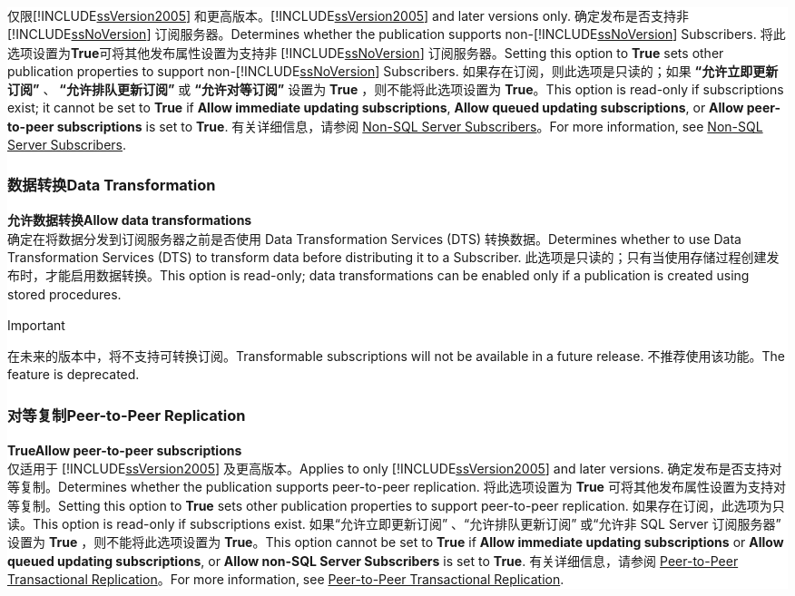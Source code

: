  <span data-ttu-id="0f03b-144">仅限[!INCLUDE[ssVersion2005](../../includes/ssversion2005-md.md)] 和更高版本。</span><span class="sxs-lookup"><span data-stu-id="0f03b-144">[!INCLUDE[ssVersion2005](../../includes/ssversion2005-md.md)] and later versions only.</span></span> <span data-ttu-id="0f03b-145">确定发布是否支持非[!INCLUDE[ssNoVersion](../../includes/ssnoversion-md.md)] 订阅服务器。</span><span class="sxs-lookup"><span data-stu-id="0f03b-145">Determines whether the publication supports non-[!INCLUDE[ssNoVersion](../../includes/ssnoversion-md.md)] Subscribers.</span></span> <span data-ttu-id="0f03b-146">将此选项设置为**True**可将其他发布属性设置为支持非 [!INCLUDE[ssNoVersion](../../includes/ssnoversion-md.md)] 订阅服务器。</span><span class="sxs-lookup"><span data-stu-id="0f03b-146">Setting this option to **True** sets other publication properties to support non-[!INCLUDE[ssNoVersion](../../includes/ssnoversion-md.md)] Subscribers.</span></span> <span data-ttu-id="0f03b-147">如果存在订阅，则此选项是只读的；如果 **“允许立即更新订阅”** 、 **“允许排队更新订阅”** 或 **“允许对等订阅”** 设置为 **True** ，则不能将此选项设置为 **True**。</span><span class="sxs-lookup"><span data-stu-id="0f03b-147">This option is read-only if subscriptions exist; it cannot be set to **True** if **Allow immediate updating subscriptions**, **Allow queued updating subscriptions**, or **Allow peer-to-peer subscriptions** is set to **True**.</span></span> <span data-ttu-id="0f03b-148">有关详细信息，请参阅 [Non-SQL Server Subscribers](non-sql/non-sql-server-subscribers.md)。</span><span class="sxs-lookup"><span data-stu-id="0f03b-148">For more information, see [Non-SQL Server Subscribers](non-sql/non-sql-server-subscribers.md).</span></span>  
  
### <a name="data-transformation"></a><span data-ttu-id="0f03b-149">数据转换</span><span class="sxs-lookup"><span data-stu-id="0f03b-149">Data Transformation</span></span>  
 <span data-ttu-id="0f03b-150">**允许数据转换**</span><span class="sxs-lookup"><span data-stu-id="0f03b-150">**Allow data transformations**</span></span>  
 <span data-ttu-id="0f03b-151">确定在将数据分发到订阅服务器之前是否使用 Data Transformation Services (DTS) 转换数据。</span><span class="sxs-lookup"><span data-stu-id="0f03b-151">Determines whether to use Data Transformation Services (DTS) to transform data before distributing it to a Subscriber.</span></span> <span data-ttu-id="0f03b-152">此选项是只读的；只有当使用存储过程创建发布时，才能启用数据转换。</span><span class="sxs-lookup"><span data-stu-id="0f03b-152">This option is read-only; data transformations can be enabled only if a publication is created using stored procedures.</span></span>  
  
> [!IMPORTANT]  
>  <span data-ttu-id="0f03b-153">在未来的版本中，将不支持可转换订阅。</span><span class="sxs-lookup"><span data-stu-id="0f03b-153">Transformable subscriptions will not be available in a future release.</span></span> <span data-ttu-id="0f03b-154">不推荐使用该功能。</span><span class="sxs-lookup"><span data-stu-id="0f03b-154">The feature is deprecated.</span></span>  
  
### <a name="peer-to-peer-replication"></a><span data-ttu-id="0f03b-155">对等复制</span><span class="sxs-lookup"><span data-stu-id="0f03b-155">Peer-to-Peer Replication</span></span>  
 <span data-ttu-id="0f03b-156">**True**</span><span class="sxs-lookup"><span data-stu-id="0f03b-156">**Allow peer-to-peer subscriptions**</span></span>  
 <span data-ttu-id="0f03b-157">仅适用于 [!INCLUDE[ssVersion2005](../../includes/ssversion2005-md.md)] 及更高版本。</span><span class="sxs-lookup"><span data-stu-id="0f03b-157">Applies to only [!INCLUDE[ssVersion2005](../../includes/ssversion2005-md.md)] and later versions.</span></span> <span data-ttu-id="0f03b-158">确定发布是否支持对等复制。</span><span class="sxs-lookup"><span data-stu-id="0f03b-158">Determines whether the publication supports peer-to-peer replication.</span></span> <span data-ttu-id="0f03b-159">将此选项设置为 **True** 可将其他发布属性设置为支持对等复制。</span><span class="sxs-lookup"><span data-stu-id="0f03b-159">Setting this option to **True** sets other publication properties to support peer-to-peer replication.</span></span> <span data-ttu-id="0f03b-160">如果存在订阅，此选项为只读。</span><span class="sxs-lookup"><span data-stu-id="0f03b-160">This option is read-only if subscriptions exist.</span></span> <span data-ttu-id="0f03b-161">如果“允许立即更新订阅”  、“允许排队更新订阅”  或“允许非 SQL Server 订阅服务器”  设置为 **True** ，则不能将此选项设置为 **True**。</span><span class="sxs-lookup"><span data-stu-id="0f03b-161">This option cannot be set to **True** if **Allow immediate updating subscriptions** or **Allow queued updating subscriptions**, or **Allow non-SQL Server Subscribers** is set to **True**.</span></span> <span data-ttu-id="0f03b-162">有关详细信息，请参阅 [Peer-to-Peer Transactional Replication](transactional/peer-to-peer-transactional-replication.md)。</span><span class="sxs-lookup"><span data-stu-id="0f03b-162">For more information, see [Peer-to-Peer Transactional Replication](transactional/peer-to-peer-transactional-replication.md).</span></span>  
  